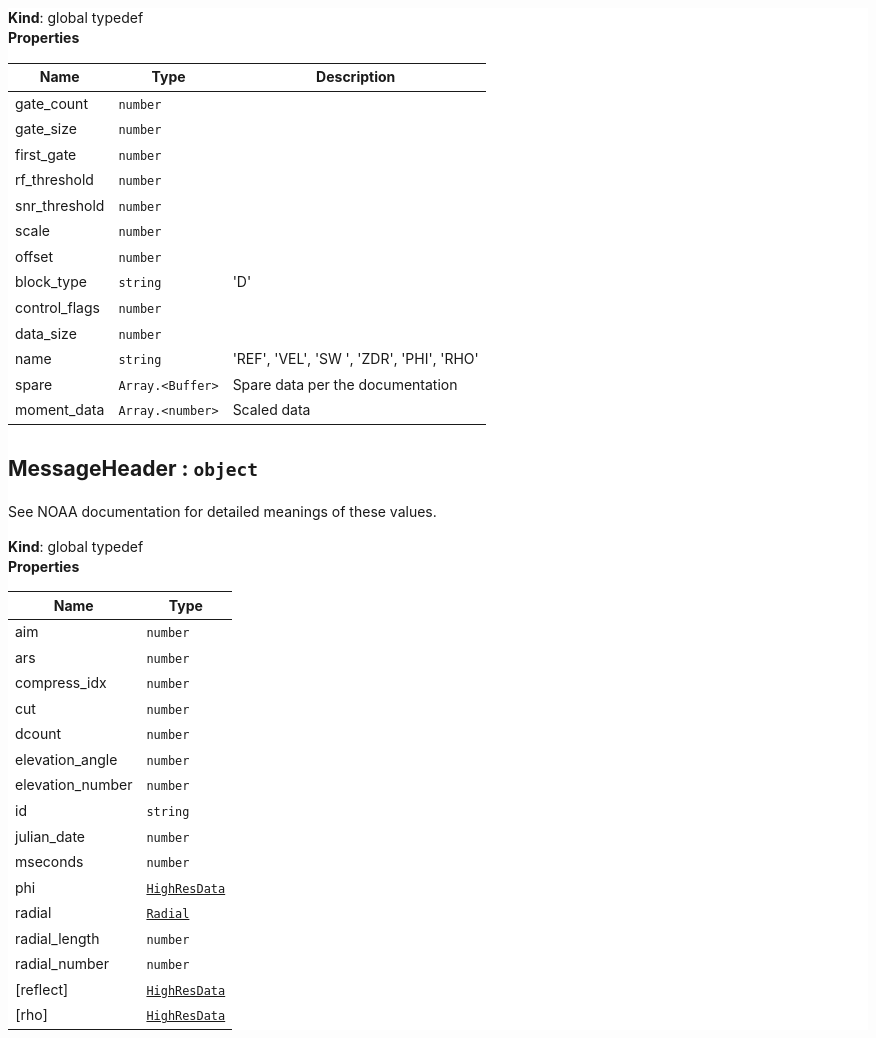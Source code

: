 **Kind**: global typedef  
**Properties**

| Name | Type | Description |
| --- | --- | --- |
| gate_count | <code>number</code> |  |
| gate_size | <code>number</code> |  |
| first_gate | <code>number</code> |  |
| rf_threshold | <code>number</code> |  |
| snr_threshold | <code>number</code> |  |
| scale | <code>number</code> |  |
| offset | <code>number</code> |  |
| block_type | <code>string</code> | 'D' |
| control_flags | <code>number</code> |  |
| data_size | <code>number</code> |  |
| name | <code>string</code> | 'REF', 'VEL', 'SW ', 'ZDR', 'PHI', 'RHO' |
| spare | <code>Array.&lt;Buffer&gt;</code> | Spare data per the documentation |
| moment_data | <code>Array.&lt;number&gt;</code> | Scaled data |

<a name="MessageHeader"></a>

## MessageHeader : <code>object</code>
See NOAA documentation for detailed meanings of these values.

**Kind**: global typedef  
**Properties**

| Name | Type |
| --- | --- |
| aim | <code>number</code> | 
| ars | <code>number</code> | 
| compress_idx | <code>number</code> | 
| cut | <code>number</code> | 
| dcount | <code>number</code> | 
| elevation_angle | <code>number</code> | 
| elevation_number | <code>number</code> | 
| id | <code>string</code> | 
| julian_date | <code>number</code> | 
| mseconds | <code>number</code> | 
| phi | [<code>HighResData</code>](#HighResData) | 
| radial | [<code>Radial</code>](#Radial) | 
| radial_length | <code>number</code> | 
| radial_number | <code>number</code> | 
| [reflect] | [<code>HighResData</code>](#HighResData) | 
| [rho] | [<code>HighResData</code>](#HighResData) | 
